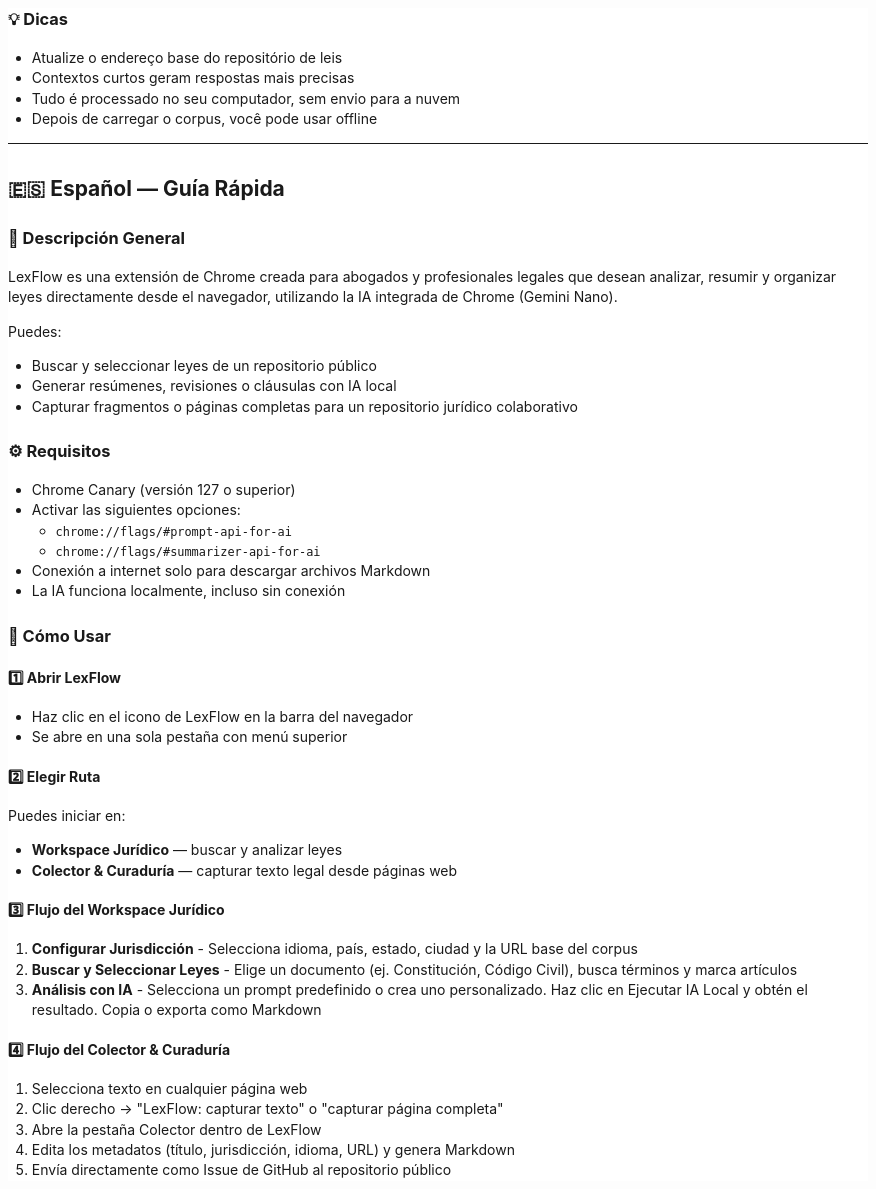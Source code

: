 ### 💡 Dicas
- Atualize o endereço base do repositório de leis
- Contextos curtos geram respostas mais precisas
- Tudo é processado no seu computador, sem envio para a nuvem
- Depois de carregar o corpus, você pode usar offline

---

## 🇪🇸 Español — Guía Rápida

### 🧭 Descripción General

LexFlow es una extensión de Chrome creada para abogados y profesionales legales que desean analizar, resumir y organizar leyes directamente desde el navegador, utilizando la IA integrada de Chrome (Gemini Nano).

Puedes:
- Buscar y seleccionar leyes de un repositorio público
- Generar resúmenes, revisiones o cláusulas con IA local
- Capturar fragmentos o páginas completas para un repositorio jurídico colaborativo

### ⚙️ Requisitos

- Chrome Canary (versión 127 o superior)
- Activar las siguientes opciones:
  - `chrome://flags/#prompt-api-for-ai`
  - `chrome://flags/#summarizer-api-for-ai`
- Conexión a internet solo para descargar archivos Markdown
- La IA funciona localmente, incluso sin conexión

### 🚀 Cómo Usar

#### 1️⃣ Abrir LexFlow
- Haz clic en el icono de LexFlow en la barra del navegador
- Se abre en una sola pestaña con menú superior

#### 2️⃣ Elegir Ruta
Puedes iniciar en:
- **Workspace Jurídico** — buscar y analizar leyes
- **Colector & Curaduría** — capturar texto legal desde páginas web

#### 3️⃣ Flujo del Workspace Jurídico
1. **Configurar Jurisdicción** - Selecciona idioma, país, estado, ciudad y la URL base del corpus
2. **Buscar y Seleccionar Leyes** - Elige un documento (ej. Constitución, Código Civil), busca términos y marca artículos
3. **Análisis con IA** - Selecciona un prompt predefinido o crea uno personalizado. Haz clic en Ejecutar IA Local y obtén el resultado. Copia o exporta como Markdown

#### 4️⃣ Flujo del Colector & Curaduría
1. Selecciona texto en cualquier página web
2. Clic derecho → "LexFlow: capturar texto" o "capturar página completa"
3. Abre la pestaña Colector dentro de LexFlow
4. Edita los metadatos (título, jurisdicción, idioma, URL) y genera Markdown
5. Envía directamente como Issue de GitHub al repositorio público
